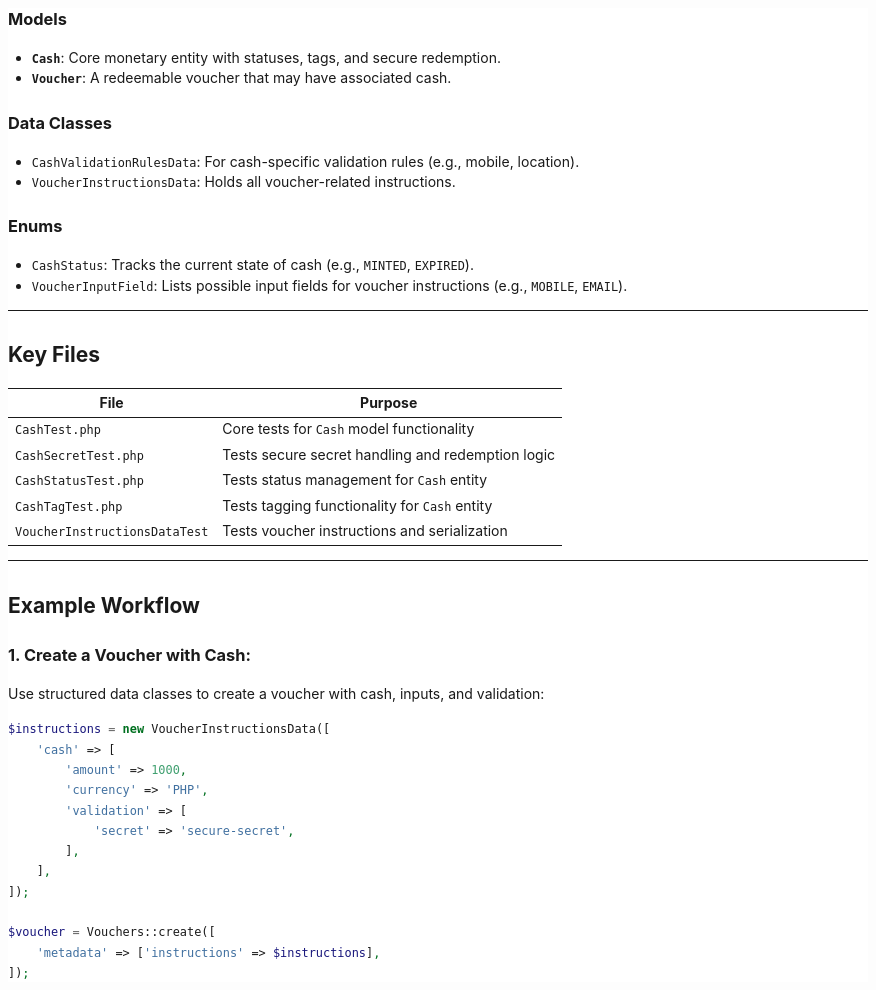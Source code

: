 ### Models
- **`Cash`**: Core monetary entity with statuses, tags, and secure redemption.
- **`Voucher`**: A redeemable voucher that may have associated cash.

### Data Classes
- `CashValidationRulesData`: For cash-specific validation rules (e.g., mobile, location).
- `VoucherInstructionsData`: Holds all voucher-related instructions.

### Enums
- `CashStatus`: Tracks the current state of cash (e.g., `MINTED`, `EXPIRED`).
- `VoucherInputField`: Lists possible input fields for voucher instructions (e.g., `MOBILE`, `EMAIL`).

---

## Key Files

| File                          | Purpose                                             |
|-------------------------------|-----------------------------------------------------|
| `CashTest.php`                | Core tests for `Cash` model functionality           |
| `CashSecretTest.php`          | Tests secure secret handling and redemption logic   |
| `CashStatusTest.php`          | Tests status management for `Cash` entity           |
| `CashTagTest.php`             | Tests tagging functionality for `Cash` entity       |
| `VoucherInstructionsDataTest` | Tests voucher instructions and serialization        |

---

## Example Workflow

### 1. **Create a Voucher with Cash**:
Use structured data classes to create a voucher with cash, inputs, and validation:

```php
$instructions = new VoucherInstructionsData([
    'cash' => [
        'amount' => 1000,
        'currency' => 'PHP',
        'validation' => [
            'secret' => 'secure-secret',
        ],
    ],
]);

$voucher = Vouchers::create([
    'metadata' => ['instructions' => $instructions],
]);
```
